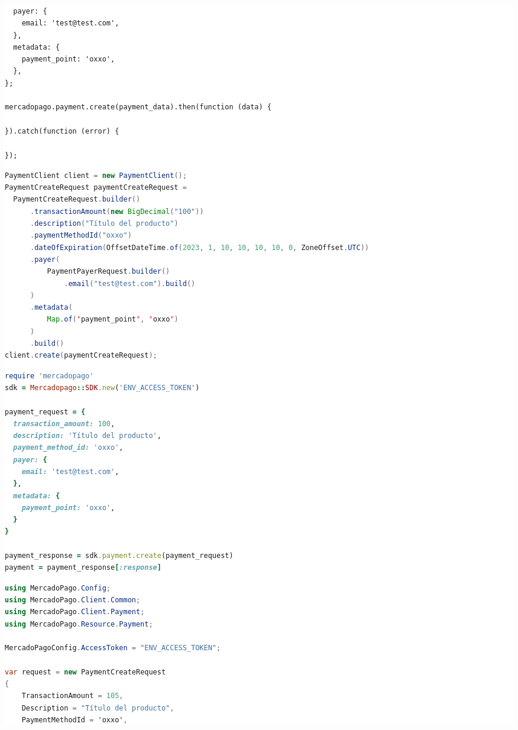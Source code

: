 ```node
  payer: {
    email: 'test@test.com',
  },
  metadata: {
    payment_point: 'oxxo',
  },
};
 
mercadopago.payment.create(payment_data).then(function (data) {
 
}).catch(function (error) {
 
});
```
```java
PaymentClient client = new PaymentClient();
PaymentCreateRequest paymentCreateRequest =
  PaymentCreateRequest.builder()
      .transactionAmount(new BigDecimal("100"))
      .description("Título del producto")
      .paymentMethodId("oxxo")
      .dateOfExpiration(OffsetDateTime.of(2023, 1, 10, 10, 10, 10, 0, ZoneOffset.UTC))
      .payer(
          PaymentPayerRequest.builder()
              .email("test@test.com").build()
      )
      .metadata(
          Map.of('payment_point', 'oxxo')
      )
      .build()
client.create(paymentCreateRequest);
```
```ruby
require 'mercadopago'
sdk = Mercadopago::SDK.new('ENV_ACCESS_TOKEN')
 
payment_request = {
  transaction_amount: 100,
  description: 'Título del producto',
  payment_method_id: 'oxxo',
  payer: {
    email: 'test@test.com',
  },
  metadata: {
    payment_point: 'oxxo',
  }
}
 
payment_response = sdk.payment.create(payment_request)
payment = payment_response[:response]
```
```csharp
using MercadoPago.Config;
using MercadoPago.Client.Common;
using MercadoPago.Client.Payment;
using MercadoPago.Resource.Payment;
 
MercadoPagoConfig.AccessToken = "ENV_ACCESS_TOKEN";
 
var request = new PaymentCreateRequest
{
    TransactionAmount = 105,
    Description = "Título del producto",
    PaymentMethodId = 'oxxo',
```